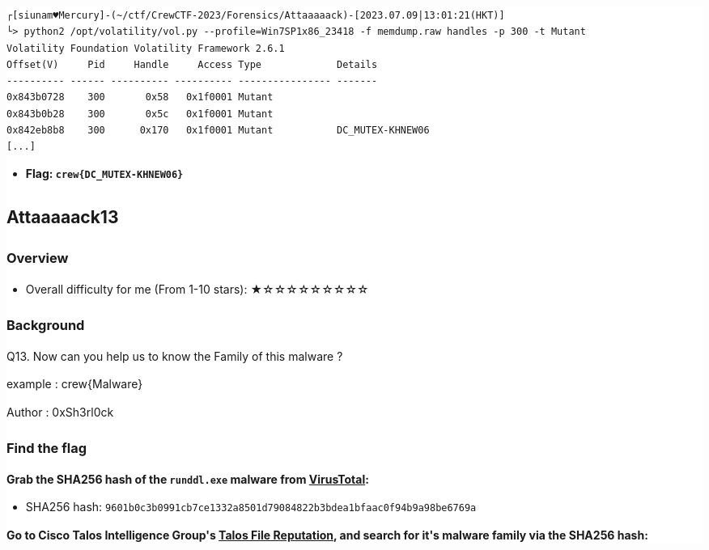 ```shell
┌[siunam♥Mercury]-(~/ctf/CrewCTF-2023/Forensics/Attaaaaack)-[2023.07.09|13:01:21(HKT)]
└> python2 /opt/volatility/vol.py --profile=Win7SP1x86_23418 -f memdump.raw handles -p 300 -t Mutant
Volatility Foundation Volatility Framework 2.6.1
Offset(V)     Pid     Handle     Access Type             Details
---------- ------ ---------- ---------- ---------------- -------
0x843b0728    300       0x58   0x1f0001 Mutant           
0x843b0b28    300       0x5c   0x1f0001 Mutant           
0x842eb8b8    300      0x170   0x1f0001 Mutant           DC_MUTEX-KHNEW06
[...]
```

- **Flag: `crew{DC_MUTEX-KHNEW06}`**

## Attaaaaack13

### Overview

- Overall difficulty for me (From 1-10 stars): ★☆☆☆☆☆☆☆☆☆

### Background

Q13. Now can you help us to know the Family of this malware ?

example : crew{Malware}

Author : 0xSh3rl0ck

### Find the flag

**Grab the SHA256 hash of the `runddl.exe` malware from [VirusTotal](https://www.virustotal.com/gui/file/9601b0c3b0991cb7ce1332a8501d79084822b3bdea1bfaac0f94b9a98be6769a/details):**

- SHA256 hash: `9601b0c3b0991cb7ce1332a8501d79084822b3bdea1bfaac0f94b9a98be6769a`

**Go to Cisco Talos Intelligence Group's [Talos File Reputation](https://www.talosintelligence.com/talos_file_reputation), and search for it's malware family via the SHA256 hash:**
